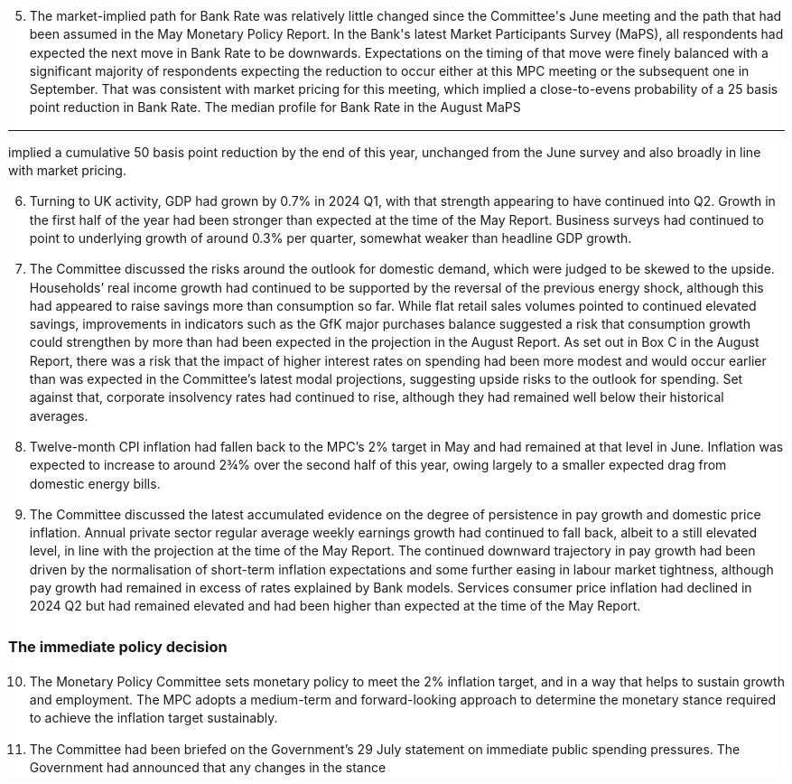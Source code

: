 5. The market-implied path for Bank Rate was relatively little changed since the
Committee's June meeting and the path that had been assumed in the May Monetary Policy
Report. In the Bank's latest Market Participants Survey (MaPS), all respondents had
expected the next move in Bank Rate to be downwards. Expectations on the timing of that
move were finely balanced with a significant majority of respondents expecting the reduction
to occur either at this MPC meeting or the subsequent one in September. That was
consistent with market pricing for this meeting, which implied a close-to-evens probability of a
25 basis point reduction in Bank Rate. The median profile for Bank Rate in the August MaPS


-----

implied a cumulative 50 basis point reduction by the end of this year, unchanged from the
June survey and also broadly in line with market pricing.

6. Turning to UK activity, GDP had grown by 0.7% in 2024 Q1, with that strength appearing
to have continued into Q2. Growth in the first half of the year had been stronger than
expected at the time of the May Report. Business surveys had continued to point to
underlying growth of around 0.3% per quarter, somewhat weaker than headline GDP growth.

7. The Committee discussed the risks around the outlook for domestic demand, which were
judged to be skewed to the upside. Households’ real income growth had continued to be
supported by the reversal of the previous energy shock, although this had appeared to raise
savings more than consumption so far. While flat retail sales volumes pointed to continued
elevated savings, improvements in indicators such as the GfK major purchases balance
suggested a risk that consumption growth could strengthen by more than had been expected
in the projection in the August Report. As set out in Box C in the August Report, there was a
risk that the impact of higher interest rates on spending had been more modest and would
occur earlier than was expected in the Committee’s latest modal projections, suggesting
upside risks to the outlook for spending. Set against that, corporate insolvency rates had
continued to rise, although they had remained well below their historical averages.

8. Twelve-month CPI inflation had fallen back to the MPC’s 2% target in May and had
remained at that level in June. Inflation was expected to increase to around 2¾% over the
second half of this year, owing largely to a smaller expected drag from domestic energy bills.

9. The Committee discussed the latest accumulated evidence on the degree of persistence
in pay growth and domestic price inflation. Annual private sector regular average weekly
earnings growth had continued to fall back, albeit to a still elevated level, in line with the
projection at the time of the May Report. The continued downward trajectory in pay growth
had been driven by the normalisation of short-term inflation expectations and some further
easing in labour market tightness, although pay growth had remained in excess of rates
explained by Bank models. Services consumer price inflation had declined in 2024 Q2 but
had remained elevated and had been higher than expected at the time of the May Report.

### The immediate policy decision

10. The Monetary Policy Committee sets monetary policy to meet the 2% inflation target, and
in a way that helps to sustain growth and employment. The MPC adopts a medium-term and
forward-looking approach to determine the monetary stance required to achieve the inflation
target sustainably.

11. The Committee had been briefed on the Government’s 29 July statement on immediate
public spending pressures. The Government had announced that any changes in the stance
